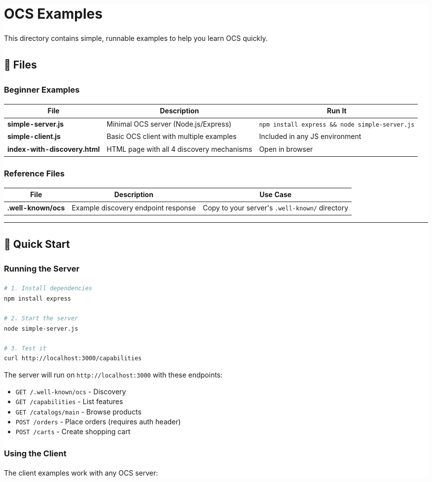 # OCS Examples

This directory contains simple, runnable examples to help you learn OCS quickly.

## 📁 Files

### Beginner Examples

| File | Description | Run It |
|------|-------------|--------|
| **simple-server.js** | Minimal OCS server (Node.js/Express) | `npm install express && node simple-server.js` |
| **simple-client.js** | Basic OCS client with multiple examples | Included in any JS environment |
| **index-with-discovery.html** | HTML page with all 4 discovery mechanisms | Open in browser |

### Reference Files

| File | Description | Use Case |
|------|-------------|----------|
| **.well-known/ocs** | Example discovery endpoint response | Copy to your server's `.well-known/` directory |

---

## 🚀 Quick Start

### Running the Server

```bash
# 1. Install dependencies
npm install express

# 2. Start the server
node simple-server.js

# 3. Test it
curl http://localhost:3000/capabilities
```

The server will run on `http://localhost:3000` with these endpoints:
- `GET /.well-known/ocs` - Discovery
- `GET /capabilities` - List features
- `GET /catalogs/main` - Browse products
- `POST /orders` - Place orders (requires auth header)
- `POST /carts` - Create shopping cart

### Using the Client

The client examples work with any OCS server:
